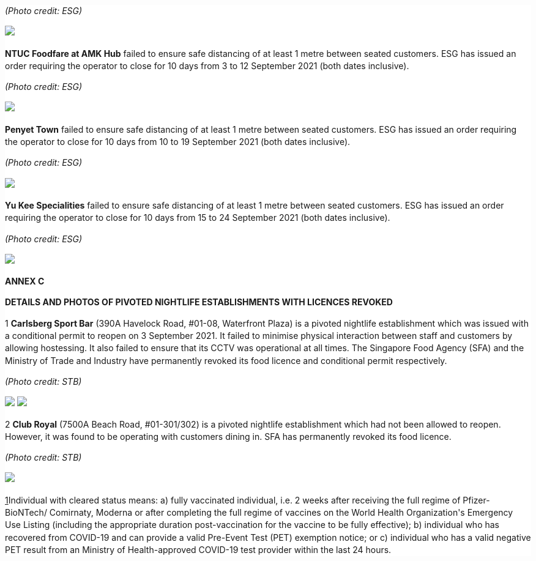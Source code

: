 _(Photo credit: ESG)_

![](RackMultipart20210917-4-1gzkglv_html_7781247b4482b1b5.jpg)

**NTUC Foodfare at AMK Hub** failed to ensure safe distancing of at least 1 metre between seated customers. ESG has issued an order requiring the operator to close for 10 days from 3 to 12 September 2021 (both dates inclusive).

_(Photo credit: ESG)_

![](RackMultipart20210917-4-1gzkglv_html_501c687ac33e87f3.jpg)

**Penyet Town** failed to ensure safe distancing of at least 1 metre between seated customers. ESG has issued an order requiring the operator to close for 10 days from 10 to 19 September 2021 (both dates inclusive).

_(Photo credit: ESG)_

![](RackMultipart20210917-4-1gzkglv_html_f64ceded7d07508a.jpg)

**Yu Kee Specialities** failed to ensure safe distancing of at least 1 metre between seated customers. ESG has issued an order requiring the operator to close for 10 days from 15 to 24 September 2021 (both dates inclusive).

_(Photo credit: ESG)_

![](RackMultipart20210917-4-1gzkglv_html_e234c784bc3b0732.jpg)

**ANNEX C**

**DETAILS AND PHOTOS OF PIVOTED NIGHTLIFE ESTABLISHMENTS WITH LICENCES REVOKED**

1 **Carlsberg Sport Bar** (390A Havelock Road, #01-08, Waterfront Plaza) is a pivoted nightlife establishment which was issued with a conditional permit to reopen on 3 September 2021. It failed to minimise physical interaction between staff and customers by allowing hostessing. It also failed to ensure that its CCTV was operational at all times. The Singapore Food Agency (SFA) and the Ministry of Trade and Industry have permanently revoked its food licence and conditional permit respectively.

_(Photo credit: STB)_

![](RackMultipart20210917-4-1gzkglv_html_7eba1d79c49e1c2d.jpg) ![](RackMultipart20210917-4-1gzkglv_html_9840883bd37b0de5.jpg)

2 **Club Royal** (7500A Beach Road, #01-301/302) is a pivoted nightlife establishment which had not been allowed to reopen. However, it was found to be operating with customers dining in. SFA has permanently revoked its food licence.

_(Photo credit: STB)_

![](RackMultipart20210917-4-1gzkglv_html_e7439c3c38901372.jpg)

[1](#sdfootnote1anc)Individual with cleared status means: a) fully vaccinated individual, i.e. 2 weeks after receiving the full regime of Pfizer-BioNTech/ Comirnaty, Moderna or after completing the full regime of vaccines on the World Health Organization&#39;s Emergency Use Listing (including the appropriate duration post-vaccination for the vaccine to be fully effective); b) individual who has recovered from COVID-19 and can provide a valid Pre-Event Test (PET) exemption notice; or c) individual who has a valid negative PET result from an Ministry of Health-approved COVID-19 test provider within the last 24 hours.
